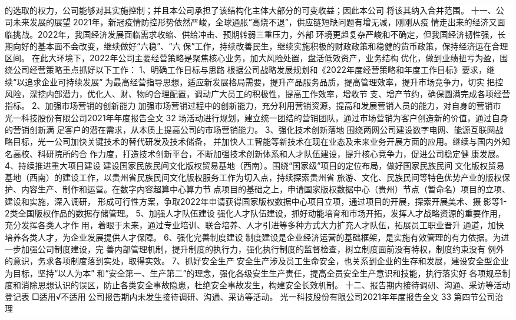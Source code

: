 的选取的权力，公司能够对其实施控制；并且本公司承担了该结构化主体大部分的可变收益；因此本公司
将该其纳入合并范围。
十一、公司未来发展的展望
2021年，新冠疫情防控形势依然严峻，全球通胀“高烧不退”，供应链短缺问题有增无减，刚刚从疫
情走出来的经济又面临挑战。2022年，我国经济发展面临需求收缩、供给冲击、预期转弱三重压力，外部
环境更趋复杂严峻和不确定，但我国经济韧性强，长期向好的基本面不会改变，继续做好“六稳”、“六
保”工作，持续改善民生，继续实施积极的财政政策和稳健的货币政策，保持经济运在合理区间。
在此大环境下，2022年公司主要经营策略是聚焦核心业务，加大风险处置，盘活低效资产，业务结构
优化，做到业绩扭亏为盈，围绕公司经营策略重点抓好以下工作：
1、明确工作目标与思路
根据公司战略发展规划和《2022年度经营策略和年度工作目标》要求，继续“以追求企业可持续发展”
为最高经营指导思想，适应新发展格局需要，提升产品服务品质，提高管理效率，提升市场竞争力，切实
把控风险，深挖内部潜力，优化人、财、物的合理配置，调动广大员工的积极性，提高工作效率，增收节
支、增产节约，确保圆满完成各项经营指标。
2、加强市场营销的创新能力
加强市场营销过程中的创新能力，充分利用营销资源，提高和发展营销人员的能力，对自身的营销市
光一科技股份有限公司2021年年度报告全文
32
场活动进行规划，建立统一团结的营销团队，通过市场营销为客户创造新的价值，通过自身的营销创新满
足客户的潜在需求，从本质上提高公司的市场营销能力。
3、强化技术创新落地
围绕两网公司建设数字电网、能源互联网战略目标，光一公司加快关键技术的替代研发及技术储备，
并加快人工智能等新技术在现在业态及未来业务开展方面的应用。继续与国内外知名高校、科研院所的合
作力度，打造技术创新平台，不断加强技术创新体系和人才队伍建设，提升核心竞争力，促进公司稳定健
康发展。
4、持续推进重大项目建设
建设国家民族民间文化版权贸易基地（西南）。围绕“国家级”项目的定位布局，做好国家民族民间
文化版权贸易基地（西南）的建设工作，以贵州省民族民间文化版权服务工作为切入点，持续探索贵州省
旅游、文化、民族民间等特色优势产业的版权保护、内容生产、制作和运营。在数字内容超算中心算力节
点项目的基础之上，申请国家版权数据中心（贵州）节点（暂命名）项目的立项、建设和实施，深入调研，
形成可行性方案，争取2022年申请获得国家版权数据中心项目立项，通过项目的开展，探索开展美术、摄
影等1-2类全国版权作品的数据存储管理。
5、加强人才队伍建设
强化人才队伍建设，抓好动能培育和市场开拓，发挥人才战略资源的重要作用，充分发挥各类人才作
用，着眼于未来，通过专业培训、联合培养、人才引进等多种方式大力扩充人才队伍，拓展员工职业晋升
通道，加快培养各类人才，为企业发展提供人才保障。
6、强化完善制度建设
制度建设是企业经济运营的基础框架，是实施有效管理的有力依据。为进一步加强公司制度建设，完
善内部管理机制，提升制度的执行力，强化执行制度的监督检查，树立制度面前没有特权，制度约束没有
例外的意识，务求各项制度落到实处，取得实效。
7、抓好安全生产
安全生产涉及员工生命安全，也关系到企业的生存和发展，建设安全型企业为目标，坚持“以人为本”
和“安全第一、生产第二”的理念，强化各级安生生产责任，提高全员安全生产意识和技能，执行落实好
各项规章制度和消除思想认识的误区，防止各类安全事故隐患，杜绝安全事故发生，构建安全长效机制。
十二、报告期内接待调研、沟通、采访等活动登记表
□适用√不适用
公司报告期内未发生接待调研、沟通、采访等活动。
光一科技股份有限公司2021年年度报告全文
33
第四节公司治理